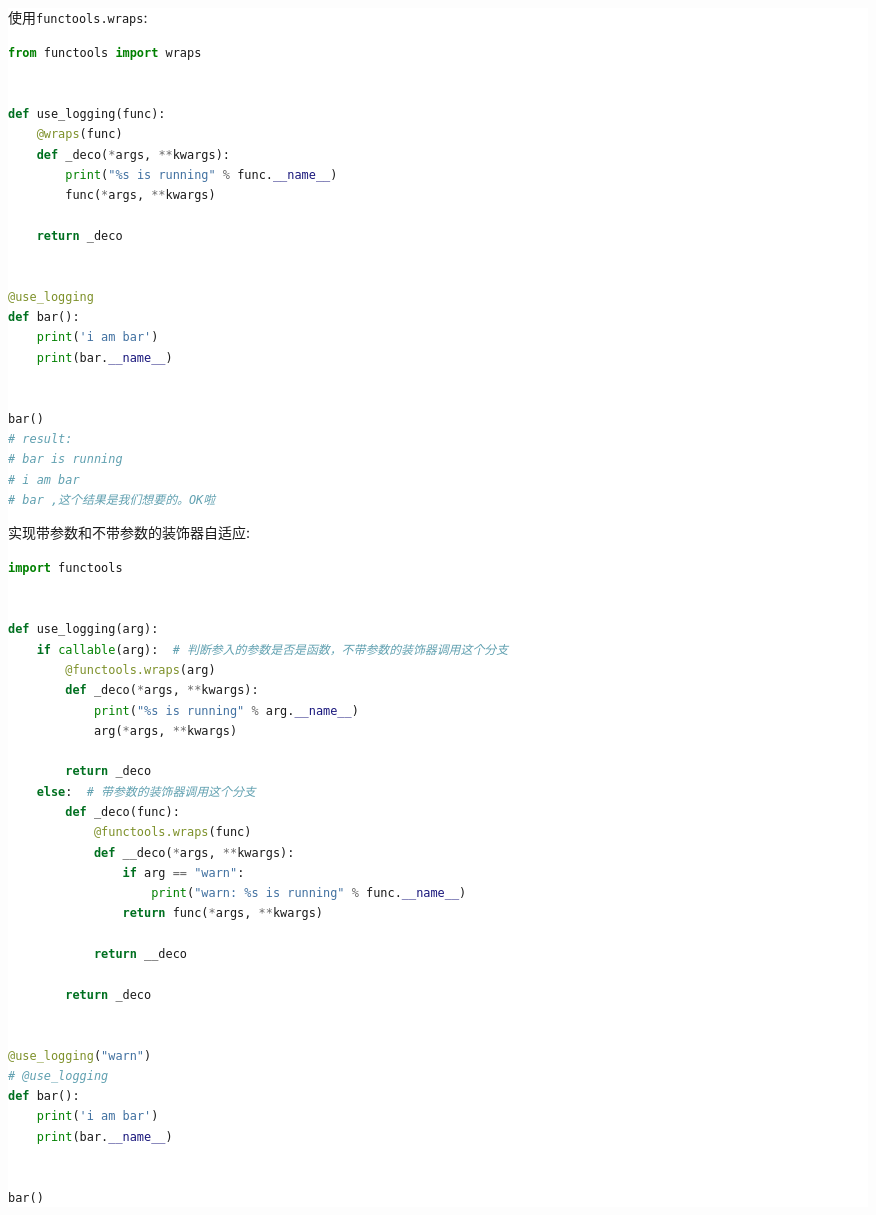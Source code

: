 使用`functools.wraps`:

```python
from functools import wraps


def use_logging(func):
    @wraps(func)
    def _deco(*args, **kwargs):
        print("%s is running" % func.__name__)
        func(*args, **kwargs)

    return _deco


@use_logging
def bar():
    print('i am bar')
    print(bar.__name__)


bar()
# result:
# bar is running
# i am bar
# bar ,这个结果是我们想要的。OK啦

```

实现带参数和不带参数的装饰器自适应:

```python
import functools


def use_logging(arg):
    if callable(arg):  # 判断参入的参数是否是函数，不带参数的装饰器调用这个分支
        @functools.wraps(arg)
        def _deco(*args, **kwargs):
            print("%s is running" % arg.__name__)
            arg(*args, **kwargs)

        return _deco
    else:  # 带参数的装饰器调用这个分支
        def _deco(func):
            @functools.wraps(func)
            def __deco(*args, **kwargs):
                if arg == "warn":
                    print("warn: %s is running" % func.__name__)
                return func(*args, **kwargs)

            return __deco

        return _deco


@use_logging("warn")
# @use_logging
def bar():
    print('i am bar')
    print(bar.__name__)


bar()

```